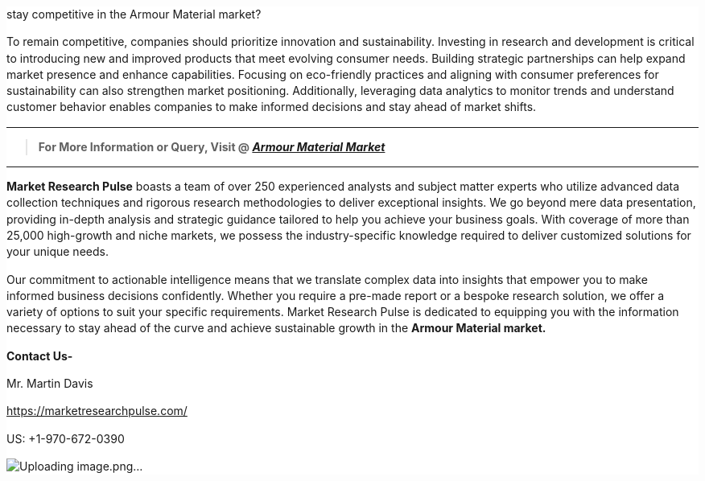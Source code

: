 stay competitive in the Armour Material market?</strong></p><p>To remain competitive, companies should prioritize innovation and sustainability. Investing in research and development is critical to introducing new and improved products that meet evolving consumer needs. Building strategic partnerships can help expand market presence and enhance capabilities. Focusing on eco-friendly practices and aligning with consumer preferences for sustainability can also strengthen market positioning. Additionally, leveraging data analytics to monitor trends and understand customer behavior enables companies to make informed decisions and stay ahead of market shifts.</p><hr /><blockquote><p><strong>For More Information or Query, Visit @&nbsp;<em><a href="https://marketresearchpulse.com/report/106369/armour-material-market?utm_source=Linkedin&utm_medium=0114">Armour Material Market</a></em></strong></p></blockquote><hr /><p><strong>Market Research Pulse</strong> boasts a team of over 250 experienced analysts and subject matter experts who utilize advanced data collection techniques and rigorous research methodologies to deliver exceptional insights. We go beyond mere data presentation, providing in-depth analysis and strategic guidance tailored to help you achieve your business goals. With coverage of more than 25,000 high-growth and niche markets, we possess the industry-specific knowledge required to deliver customized solutions for your unique needs.</p><p>Our commitment to actionable intelligence means that we translate complex data into insights that empower you to make informed business decisions confidently. Whether you require a pre-made report or a bespoke research solution, we offer a variety of options to suit your specific requirements. Market Research Pulse is dedicated to equipping you with the information necessary to stay ahead of the curve and achieve sustainable growth in the <strong>Armour Material market.</strong></p><p><strong>Contact Us-</strong></p><p>Mr. Martin Davis</p><p>https://marketresearchpulse.com/</p><p>US: +1-970-672-0390</p>
![Uploading image.png…]()
